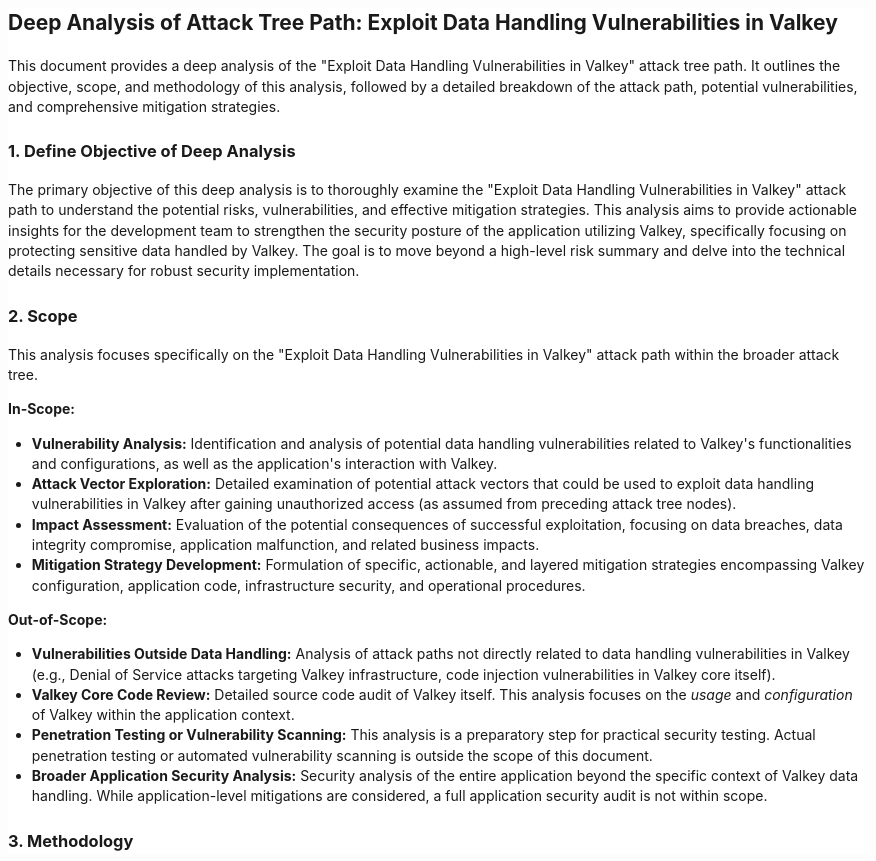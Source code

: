## Deep Analysis of Attack Tree Path: Exploit Data Handling Vulnerabilities in Valkey

This document provides a deep analysis of the "Exploit Data Handling Vulnerabilities in Valkey" attack tree path. It outlines the objective, scope, and methodology of this analysis, followed by a detailed breakdown of the attack path, potential vulnerabilities, and comprehensive mitigation strategies.

### 1. Define Objective of Deep Analysis

The primary objective of this deep analysis is to thoroughly examine the "Exploit Data Handling Vulnerabilities in Valkey" attack path to understand the potential risks, vulnerabilities, and effective mitigation strategies. This analysis aims to provide actionable insights for the development team to strengthen the security posture of the application utilizing Valkey, specifically focusing on protecting sensitive data handled by Valkey. The goal is to move beyond a high-level risk summary and delve into the technical details necessary for robust security implementation.

### 2. Scope

This analysis focuses specifically on the "Exploit Data Handling Vulnerabilities in Valkey" attack path within the broader attack tree.

**In-Scope:**

*   **Vulnerability Analysis:** Identification and analysis of potential data handling vulnerabilities related to Valkey's functionalities and configurations, as well as the application's interaction with Valkey.
*   **Attack Vector Exploration:** Detailed examination of potential attack vectors that could be used to exploit data handling vulnerabilities in Valkey after gaining unauthorized access (as assumed from preceding attack tree nodes).
*   **Impact Assessment:** Evaluation of the potential consequences of successful exploitation, focusing on data breaches, data integrity compromise, application malfunction, and related business impacts.
*   **Mitigation Strategy Development:**  Formulation of specific, actionable, and layered mitigation strategies encompassing Valkey configuration, application code, infrastructure security, and operational procedures.

**Out-of-Scope:**

*   **Vulnerabilities Outside Data Handling:** Analysis of attack paths not directly related to data handling vulnerabilities in Valkey (e.g., Denial of Service attacks targeting Valkey infrastructure, code injection vulnerabilities in Valkey core itself).
*   **Valkey Core Code Review:**  Detailed source code audit of Valkey itself. This analysis focuses on the *usage* and *configuration* of Valkey within the application context.
*   **Penetration Testing or Vulnerability Scanning:**  This analysis is a preparatory step for practical security testing. Actual penetration testing or automated vulnerability scanning is outside the scope of this document.
*   **Broader Application Security Analysis:**  Security analysis of the entire application beyond the specific context of Valkey data handling. While application-level mitigations are considered, a full application security audit is not within scope.

### 3. Methodology
